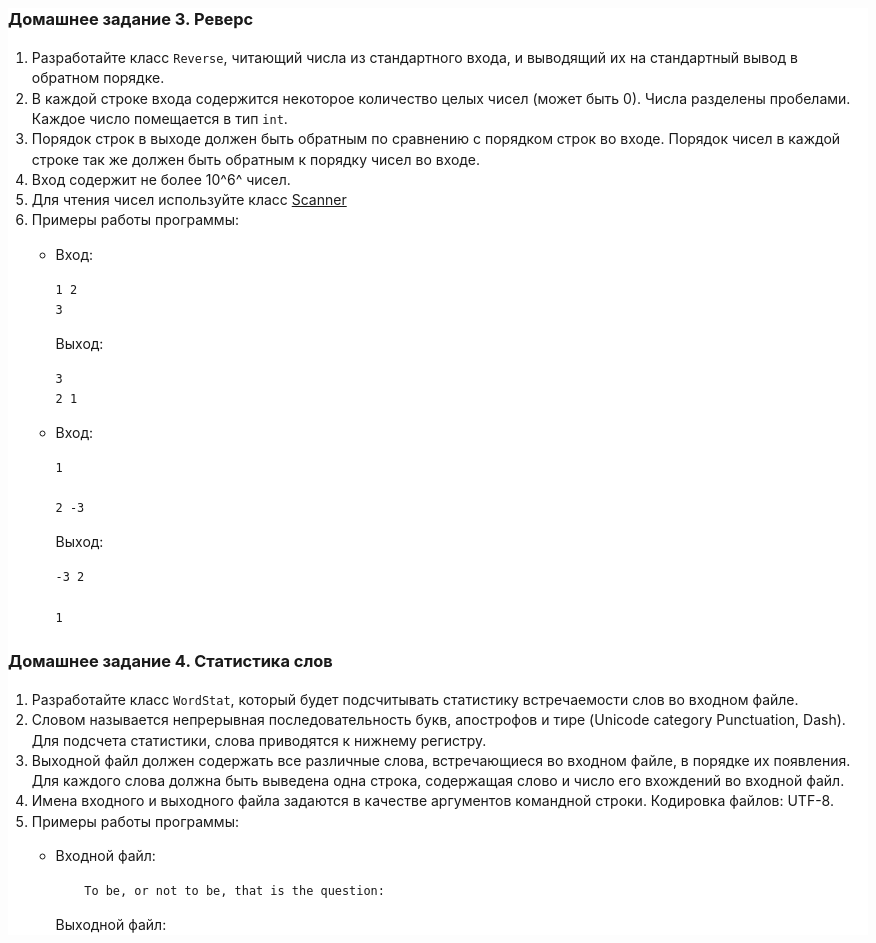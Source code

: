 ### Домашнее задание 3. Реверс

1.  Разработайте класс `Reverse`, читающий числа из стандартного входа,
    и выводящий их на стандартный вывод в обратном порядке.
2.  В каждой строке входа содержится некоторое количество целых чисел
    (может быть 0). Числа разделены пробелами. Каждое число помещается в
    тип `int`.
3.  Порядок строк в выходе должен быть обратным по сравнению с порядком
    строк во входе. Порядок чисел в каждой строке так же должен быть
    обратным к порядку чисел во входе.
4.  Вход содержит не более 10^6^ чисел.
5.  Для чтения чисел используйте класс
    [Scanner](https://docs.oracle.com/en/java/javase/11/docs/api/java.base/java/util/Scanner.html)
6.  Примеры работы программы:
    -   Вход:

            1 2
            3

        Выход:

            3
            2 1

    -   Вход:

            1

            2 -3

        Выход:

            -3 2

            1

### Домашнее задание 4. Статистика слов

1.  Разработайте класс `WordStat`, который будет подсчитывать статистику
    встречаемости слов во входном файле.
2.  Словом называется непрерывная последовательность букв, апострофов и
    тире (Unicode category Punctuation, Dash). Для подсчета статистики,
    слова приводятся к нижнему регистру.
3.  Выходной файл должен содержать все различные слова, встречающиеся во
    входном файле, в порядке их появления. Для каждого слова должна быть
    выведена одна строка, содержащая слово и число его вхождений во
    входной файл.
4.  Имена входного и выходного файла задаются в качестве аргументов
    командной строки. Кодировка файлов: UTF-8.
5.  Примеры работы программы:
    -   Входной файл:

                To be, or not to be, that is the question:

        Выходной файл:
